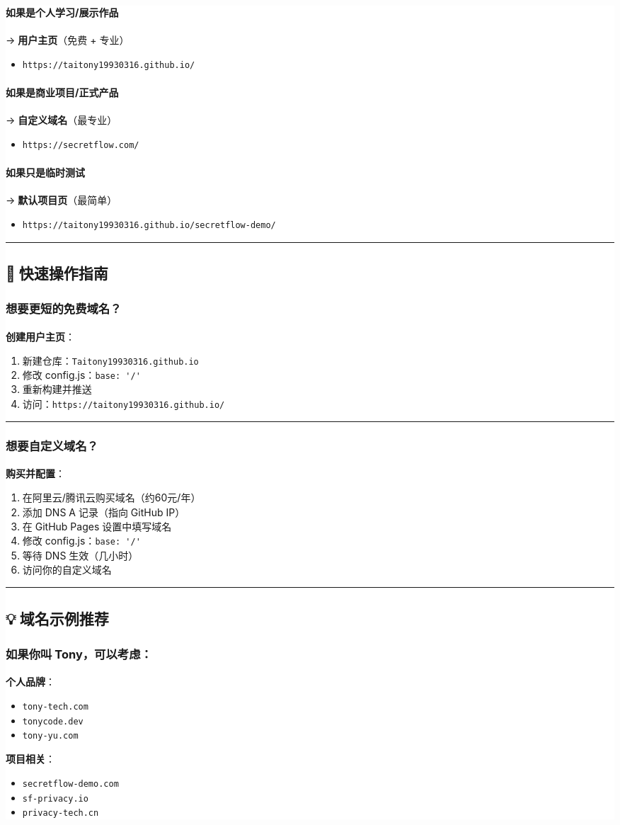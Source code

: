 #### 如果是个人学习/展示作品
→ **用户主页**（免费 + 专业）
- `https://taitony19930316.github.io/`

#### 如果是商业项目/正式产品
→ **自定义域名**（最专业）
- `https://secretflow.com/`

#### 如果只是临时测试
→ **默认项目页**（最简单）
- `https://taitony19930316.github.io/secretflow-demo/`

---

## 🎯 快速操作指南

### 想要更短的免费域名？

**创建用户主页**：
1. 新建仓库：`Taitony19930316.github.io`
2. 修改 config.js：`base: '/'`
3. 重新构建并推送
4. 访问：`https://taitony19930316.github.io/`

---

### 想要自定义域名？

**购买并配置**：
1. 在阿里云/腾讯云购买域名（约60元/年）
2. 添加 DNS A 记录（指向 GitHub IP）
3. 在 GitHub Pages 设置中填写域名
4. 修改 config.js：`base: '/'`
5. 等待 DNS 生效（几小时）
6. 访问你的自定义域名

---

## 💡 域名示例推荐

### 如果你叫 Tony，可以考虑：

**个人品牌**：
- `tony-tech.com`
- `tonycode.dev`
- `tony-yu.com`

**项目相关**：
- `secretflow-demo.com`
- `sf-privacy.io`
- `privacy-tech.cn`
